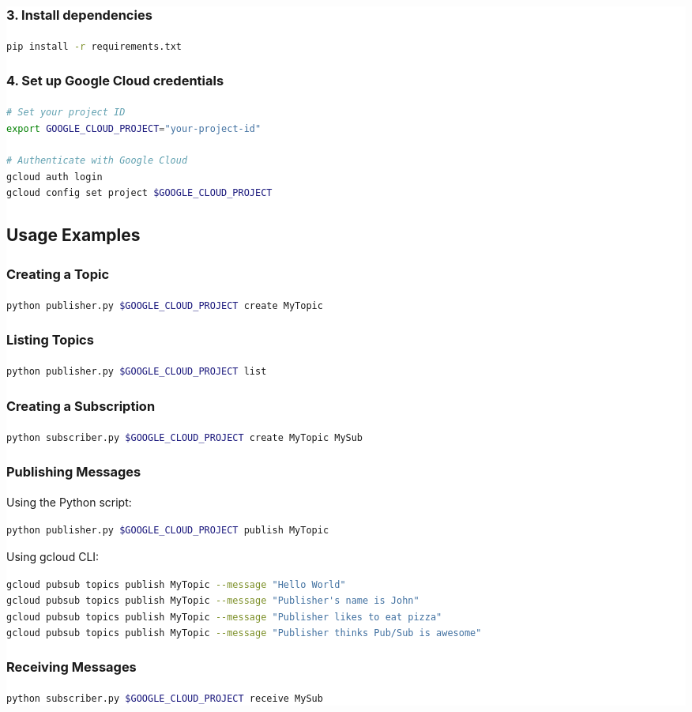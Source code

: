 ### 3. Install dependencies

```bash
pip install -r requirements.txt
```

### 4. Set up Google Cloud credentials

```bash
# Set your project ID
export GOOGLE_CLOUD_PROJECT="your-project-id"

# Authenticate with Google Cloud
gcloud auth login
gcloud config set project $GOOGLE_CLOUD_PROJECT
```

## Usage Examples

### Creating a Topic

```bash
python publisher.py $GOOGLE_CLOUD_PROJECT create MyTopic
```

### Listing Topics

```bash
python publisher.py $GOOGLE_CLOUD_PROJECT list
```

### Creating a Subscription

```bash
python subscriber.py $GOOGLE_CLOUD_PROJECT create MyTopic MySub
```

### Publishing Messages

Using the Python script:
```bash
python publisher.py $GOOGLE_CLOUD_PROJECT publish MyTopic
```

Using gcloud CLI:
```bash
gcloud pubsub topics publish MyTopic --message "Hello World"
gcloud pubsub topics publish MyTopic --message "Publisher's name is John"
gcloud pubsub topics publish MyTopic --message "Publisher likes to eat pizza"
gcloud pubsub topics publish MyTopic --message "Publisher thinks Pub/Sub is awesome"
```

### Receiving Messages

```bash
python subscriber.py $GOOGLE_CLOUD_PROJECT receive MySub
```
